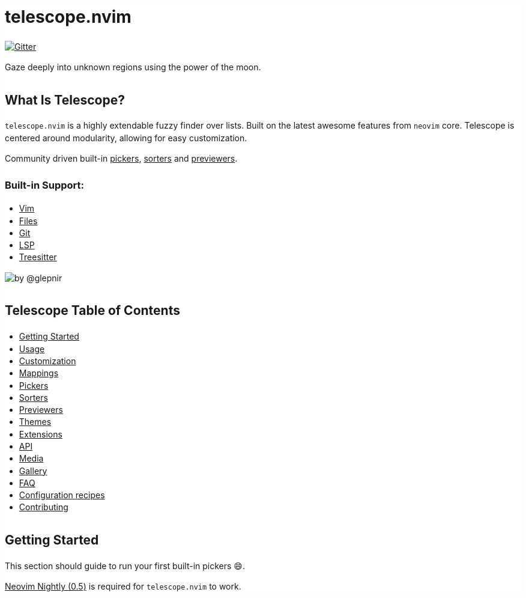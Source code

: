 # telescope.nvim
[![Gitter](https://badges.gitter.im/nvim-telescope/community.svg)](https://gitter.im/nvim-telescope/community?utm_source=badge&utm_medium=badge&utm_campaign=pr-badge)

Gaze deeply into unknown regions using the power of the moon.

## What Is Telescope?

`telescope.nvim` is a highly extendable fuzzy finder over lists. Built on the latest
awesome features from `neovim` core. Telescope is centered around
modularity, allowing for easy customization.

Community driven built-in [pickers](#pickers), [sorters](#sorters) and [previewers](#previewers).

### Built-in Support:
- [Vim](#vim-pickers)
- [Files](#file-pickers)
- [Git](#git-pickers)
- [LSP](#lsp-pickers)
- [Treesitter](#treesitter-picker)

![by @glepnir](https://user-images.githubusercontent.com/41671631/100819597-6f737900-3487-11eb-8621-37ec1ffabe4b.gif)





## Telescope Table of Contents
- [Getting Started](#getting-started)
- [Usage](#usage)
- [Customization](#customization)
- [Mappings](#mappings)
- [Pickers](#pickers)
- [Sorters](#sorters)
- [Previewers](#previewers)
- [Themes](#themes)
- [Extensions](#extensions)
- [API](#api)
- [Media](#media)
- [Gallery](https://github.com/nvim-telescope/telescope.nvim/wiki/Gallery)
- [FAQ](#faq)
- [Configuration recipes](https://github.com/nvim-telescope/telescope.nvim/wiki/Configuration-Recipes)
- [Contributing](#contribution)

## Getting Started

This section should guide to run your first built-in pickers :smile:.

[Neovim Nightly (0.5)](https://github.com/neovim/neovim/releases/tag/nightly)
  is required for `telescope.nvim` to work.
